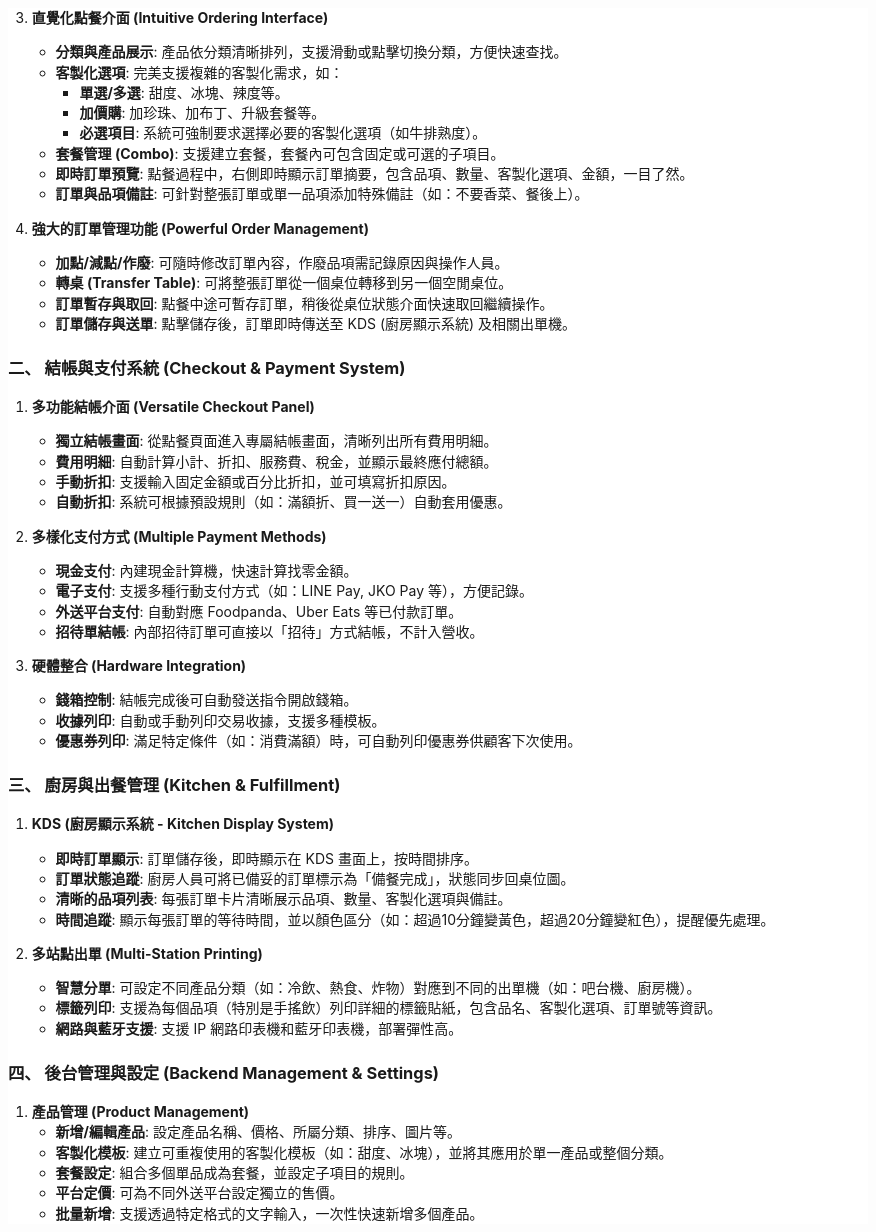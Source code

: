 3.  **直覺化點餐介面 (Intuitive Ordering Interface)**
    *   **分類與產品展示**: 產品依分類清晰排列，支援滑動或點擊切換分類，方便快速查找。
    *   **客製化選項**: 完美支援複雜的客製化需求，如：
        *   **單選/多選**: 甜度、冰塊、辣度等。
        *   **加價購**: 加珍珠、加布丁、升級套餐等。
        *   **必選項目**: 系統可強制要求選擇必要的客製化選項（如牛排熟度）。
    *   **套餐管理 (Combo)**: 支援建立套餐，套餐內可包含固定或可選的子項目。
    *   **即時訂單預覽**: 點餐過程中，右側即時顯示訂單摘要，包含品項、數量、客製化選項、金額，一目了然。
    *   **訂單與品項備註**: 可針對整張訂單或單一品項添加特殊備註（如：不要香菜、餐後上）。

4.  **強大的訂單管理功能 (Powerful Order Management)**
    *   **加點/減點/作廢**: 可隨時修改訂單內容，作廢品項需記錄原因與操作人員。
    *   **轉桌 (Transfer Table)**: 可將整張訂單從一個桌位轉移到另一個空閒桌位。
    *   **訂單暫存與取回**: 點餐中途可暫存訂單，稍後從桌位狀態介面快速取回繼續操作。
    *   **訂單儲存與送單**: 點擊儲存後，訂單即時傳送至 KDS (廚房顯示系統) 及相關出單機。

### 二、 結帳與支付系統 (Checkout & Payment System)

1.  **多功能結帳介面 (Versatile Checkout Panel)**
    *   **獨立結帳畫面**: 從點餐頁面進入專屬結帳畫面，清晰列出所有費用明細。
    *   **費用明細**: 自動計算小計、折扣、服務費、稅金，並顯示最終應付總額。
    *   **手動折扣**: 支援輸入固定金額或百分比折扣，並可填寫折扣原因。
    *   **自動折扣**: 系統可根據預設規則（如：滿額折、買一送一）自動套用優惠。

2.  **多樣化支付方式 (Multiple Payment Methods)**
    *   **現金支付**: 內建現金計算機，快速計算找零金額。
    *   **電子支付**: 支援多種行動支付方式（如：LINE Pay, JKO Pay 等），方便記錄。
    *   **外送平台支付**: 自動對應 Foodpanda、Uber Eats 等已付款訂單。
    *   **招待單結帳**: 內部招待訂單可直接以「招待」方式結帳，不計入營收。

3.  **硬體整合 (Hardware Integration)**
    *   **錢箱控制**: 結帳完成後可自動發送指令開啟錢箱。
    *   **收據列印**: 自動或手動列印交易收據，支援多種模板。
    *   **優惠券列印**: 滿足特定條件（如：消費滿額）時，可自動列印優惠券供顧客下次使用。

### 三、 廚房與出餐管理 (Kitchen & Fulfillment)

1.  **KDS (廚房顯示系統 - Kitchen Display System)**
    *   **即時訂單顯示**: 訂單儲存後，即時顯示在 KDS 畫面上，按時間排序。
    *   **訂單狀態追蹤**: 廚房人員可將已備妥的訂單標示為「備餐完成」，狀態同步回桌位圖。
    *   **清晰的品項列表**: 每張訂單卡片清晰展示品項、數量、客製化選項與備註。
    *   **時間追蹤**: 顯示每張訂單的等待時間，並以顏色區分（如：超過10分鐘變黃色，超過20分鐘變紅色），提醒優先處理。

2.  **多站點出單 (Multi-Station Printing)**
    *   **智慧分單**: 可設定不同產品分類（如：冷飲、熱食、炸物）對應到不同的出單機（如：吧台機、廚房機）。
    *   **標籤列印**: 支援為每個品項（特別是手搖飲）列印詳細的標籤貼紙，包含品名、客製化選項、訂單號等資訊。
    *   **網路與藍牙支援**: 支援 IP 網路印表機和藍牙印表機，部署彈性高。

### 四、 後台管理與設定 (Backend Management & Settings)

1.  **產品管理 (Product Management)**
    *   **新增/編輯產品**: 設定產品名稱、價格、所屬分類、排序、圖片等。
    *   **客製化模板**: 建立可重複使用的客製化模板（如：甜度、冰塊），並將其應用於單一產品或整個分類。
    *   **套餐設定**: 組合多個單品成為套餐，並設定子項目的規則。
    *   **平台定價**: 可為不同外送平台設定獨立的售價。
    *   **批量新增**: 支援透過特定格式的文字輸入，一次性快速新增多個產品。
